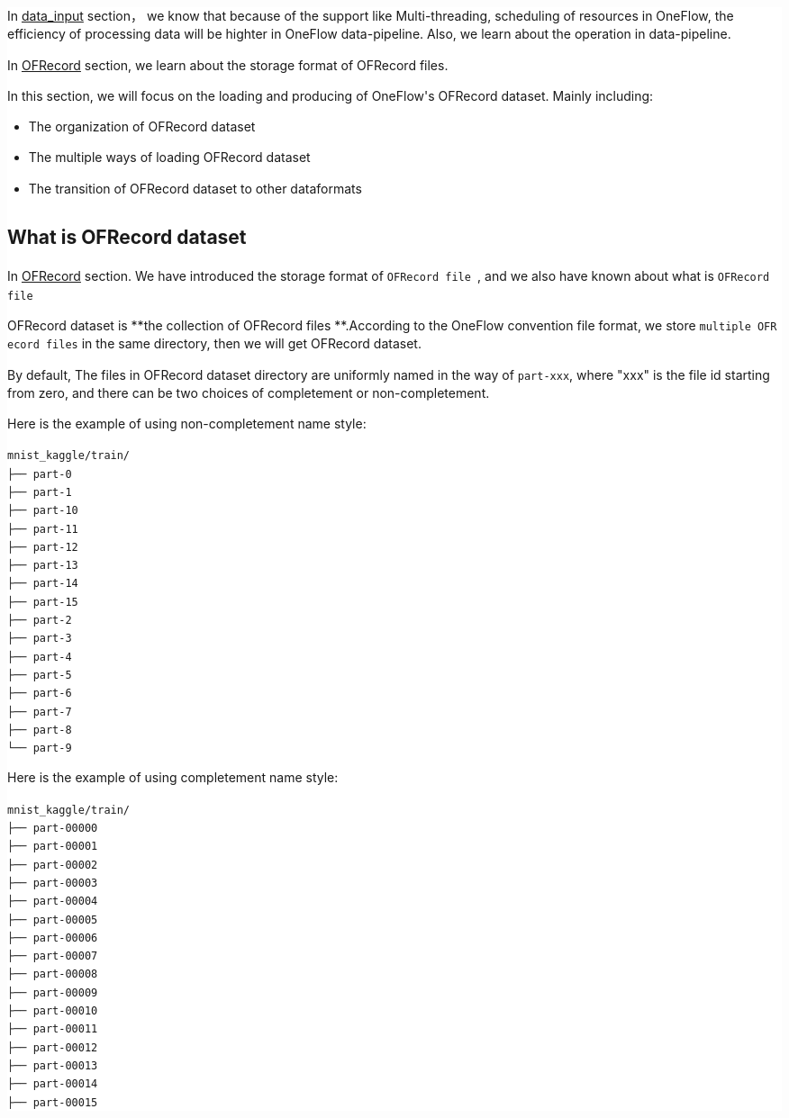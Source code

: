 In [data_input](../basics_topics/data_input.md) section， we know that because of the support like Multi-threading, scheduling of resources in OneFlow, the efficiency of processing data will be highter in OneFlow data-pipeline. Also, we learn about the operation in data-pipeline.

In [OFRecord](ofrecord.md) section, we learn about the storage format of OFRecord files.

In this section, we will focus on the loading and producing of OneFlow's OFRecord dataset. Mainly including:

* The organization of OFRecord dataset

* The multiple ways of loading OFRecord dataset

* The transition of OFRecord dataset to other dataformats

## What is OFRecord dataset
In [OFRecord](ofrecord.md) section. We have introduced the storage format of `OFRecord file `, and we also have known about what is `OFRecord file`

OFRecord dataset is **the collection of OFRecord files **.According to the OneFlow convention file format, we store `multiple OFRecord files` in the same directory, then we will get OFRecord dataset.

By default, The files in OFRecord dataset directory are uniformly named in the way of `part-xxx`, where "xxx" is the file id starting from zero, and there can be two choices of completement or non-completement.

Here is the example of using non-completement name style:
```
mnist_kaggle/train/
├── part-0
├── part-1
├── part-10
├── part-11
├── part-12
├── part-13
├── part-14
├── part-15
├── part-2
├── part-3
├── part-4
├── part-5
├── part-6
├── part-7
├── part-8
└── part-9
```

Here is the example of using completement name style:
```
mnist_kaggle/train/
├── part-00000
├── part-00001
├── part-00002
├── part-00003
├── part-00004
├── part-00005
├── part-00006
├── part-00007
├── part-00008
├── part-00009
├── part-00010
├── part-00011
├── part-00012
├── part-00013
├── part-00014
├── part-00015
```